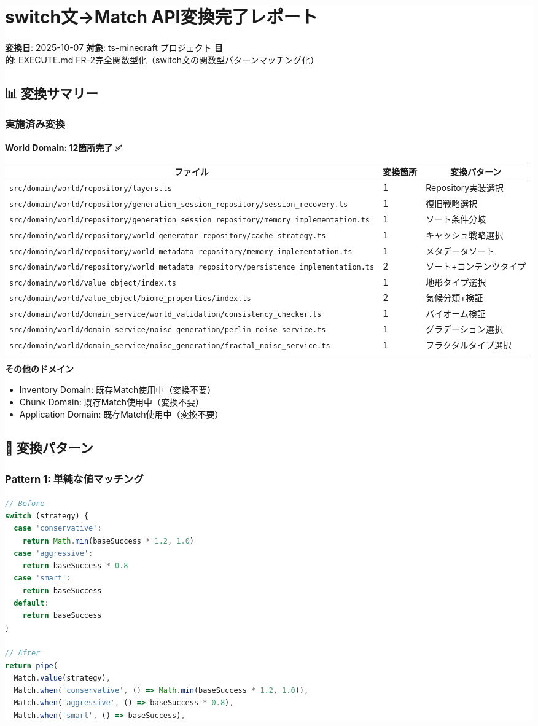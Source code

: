 # switch文→Match API変換完了レポート

**変換日**: 2025-10-07
**対象**: ts-minecraft プロジェクト
**目的**: EXECUTE.md FR-2完全関数型化（switch文の関数型パターンマッチング化）

## 📊 変換サマリー

### 実施済み変換

**World Domain: 12箇所完了 ✅**

| ファイル                                                                              | 変換箇所 | 変換パターン            |
| ------------------------------------------------------------------------------------- | -------- | ----------------------- |
| `src/domain/world/repository/layers.ts`                                               | 1        | Repository実装選択      |
| `src/domain/world/repository/generation_session_repository/session_recovery.ts`       | 1        | 復旧戦略選択            |
| `src/domain/world/repository/generation_session_repository/memory_implementation.ts`  | 1        | ソート条件分岐          |
| `src/domain/world/repository/world_generator_repository/cache_strategy.ts`            | 1        | キャッシュ戦略選択      |
| `src/domain/world/repository/world_metadata_repository/memory_implementation.ts`      | 1        | メタデータソート        |
| `src/domain/world/repository/world_metadata_repository/persistence_implementation.ts` | 2        | ソート+コンテンツタイプ |
| `src/domain/world/value_object/index.ts`                                              | 1        | 地形タイプ選択          |
| `src/domain/world/value_object/biome_properties/index.ts`                             | 2        | 気候分類+検証           |
| `src/domain/world/domain_service/world_validation/consistency_checker.ts`             | 1        | バイオーム検証          |
| `src/domain/world/domain_service/noise_generation/perlin_noise_service.ts`            | 1        | グラデーション選択      |
| `src/domain/world/domain_service/noise_generation/fractal_noise_service.ts`           | 1        | フラクタルタイプ選択    |

**その他のドメイン**

- Inventory Domain: 既存Match使用中（変換不要）
- Chunk Domain: 既存Match使用中（変換不要）
- Application Domain: 既存Match使用中（変換不要）

## 🎯 変換パターン

### Pattern 1: 単純な値マッチング

```typescript
// Before
switch (strategy) {
  case 'conservative':
    return Math.min(baseSuccess * 1.2, 1.0)
  case 'aggressive':
    return baseSuccess * 0.8
  case 'smart':
    return baseSuccess
  default:
    return baseSuccess
}

// After
return pipe(
  Match.value(strategy),
  Match.when('conservative', () => Math.min(baseSuccess * 1.2, 1.0)),
  Match.when('aggressive', () => baseSuccess * 0.8),
  Match.when('smart', () => baseSuccess),
```